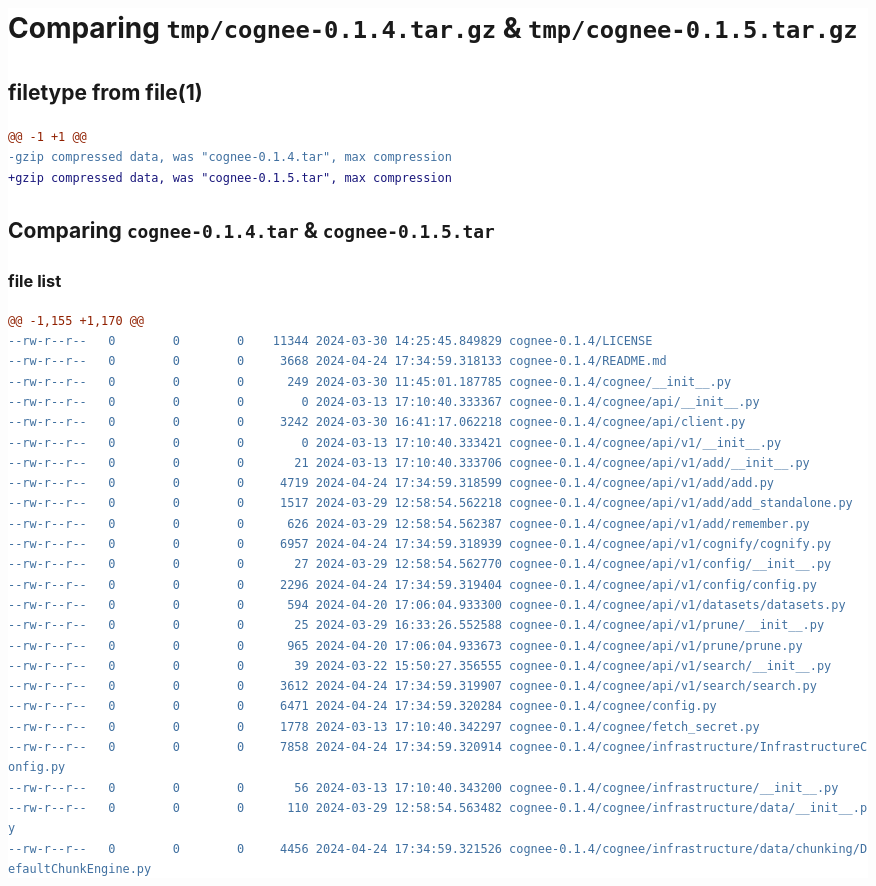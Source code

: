 # Comparing `tmp/cognee-0.1.4.tar.gz` & `tmp/cognee-0.1.5.tar.gz`

## filetype from file(1)

```diff
@@ -1 +1 @@
-gzip compressed data, was "cognee-0.1.4.tar", max compression
+gzip compressed data, was "cognee-0.1.5.tar", max compression
```

## Comparing `cognee-0.1.4.tar` & `cognee-0.1.5.tar`

### file list

```diff
@@ -1,155 +1,170 @@
--rw-r--r--   0        0        0    11344 2024-03-30 14:25:45.849829 cognee-0.1.4/LICENSE
--rw-r--r--   0        0        0     3668 2024-04-24 17:34:59.318133 cognee-0.1.4/README.md
--rw-r--r--   0        0        0      249 2024-03-30 11:45:01.187785 cognee-0.1.4/cognee/__init__.py
--rw-r--r--   0        0        0        0 2024-03-13 17:10:40.333367 cognee-0.1.4/cognee/api/__init__.py
--rw-r--r--   0        0        0     3242 2024-03-30 16:41:17.062218 cognee-0.1.4/cognee/api/client.py
--rw-r--r--   0        0        0        0 2024-03-13 17:10:40.333421 cognee-0.1.4/cognee/api/v1/__init__.py
--rw-r--r--   0        0        0       21 2024-03-13 17:10:40.333706 cognee-0.1.4/cognee/api/v1/add/__init__.py
--rw-r--r--   0        0        0     4719 2024-04-24 17:34:59.318599 cognee-0.1.4/cognee/api/v1/add/add.py
--rw-r--r--   0        0        0     1517 2024-03-29 12:58:54.562218 cognee-0.1.4/cognee/api/v1/add/add_standalone.py
--rw-r--r--   0        0        0      626 2024-03-29 12:58:54.562387 cognee-0.1.4/cognee/api/v1/add/remember.py
--rw-r--r--   0        0        0     6957 2024-04-24 17:34:59.318939 cognee-0.1.4/cognee/api/v1/cognify/cognify.py
--rw-r--r--   0        0        0       27 2024-03-29 12:58:54.562770 cognee-0.1.4/cognee/api/v1/config/__init__.py
--rw-r--r--   0        0        0     2296 2024-04-24 17:34:59.319404 cognee-0.1.4/cognee/api/v1/config/config.py
--rw-r--r--   0        0        0      594 2024-04-20 17:06:04.933300 cognee-0.1.4/cognee/api/v1/datasets/datasets.py
--rw-r--r--   0        0        0       25 2024-03-29 16:33:26.552588 cognee-0.1.4/cognee/api/v1/prune/__init__.py
--rw-r--r--   0        0        0      965 2024-04-20 17:06:04.933673 cognee-0.1.4/cognee/api/v1/prune/prune.py
--rw-r--r--   0        0        0       39 2024-03-22 15:50:27.356555 cognee-0.1.4/cognee/api/v1/search/__init__.py
--rw-r--r--   0        0        0     3612 2024-04-24 17:34:59.319907 cognee-0.1.4/cognee/api/v1/search/search.py
--rw-r--r--   0        0        0     6471 2024-04-24 17:34:59.320284 cognee-0.1.4/cognee/config.py
--rw-r--r--   0        0        0     1778 2024-03-13 17:10:40.342297 cognee-0.1.4/cognee/fetch_secret.py
--rw-r--r--   0        0        0     7858 2024-04-24 17:34:59.320914 cognee-0.1.4/cognee/infrastructure/InfrastructureConfig.py
--rw-r--r--   0        0        0       56 2024-03-13 17:10:40.343200 cognee-0.1.4/cognee/infrastructure/__init__.py
--rw-r--r--   0        0        0      110 2024-03-29 12:58:54.563482 cognee-0.1.4/cognee/infrastructure/data/__init__.py
--rw-r--r--   0        0        0     4456 2024-04-24 17:34:59.321526 cognee-0.1.4/cognee/infrastructure/data/chunking/DefaultChunkEngine.py
```